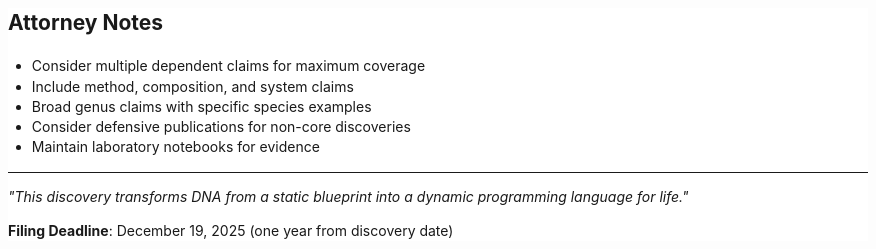 
## Attorney Notes

- Consider multiple dependent claims for maximum coverage
- Include method, composition, and system claims
- Broad genus claims with specific species examples
- Consider defensive publications for non-core discoveries
- Maintain laboratory notebooks for evidence

---

*"This discovery transforms DNA from a static blueprint into a dynamic programming language for life."*

**Filing Deadline**: December 19, 2025 (one year from discovery date)
